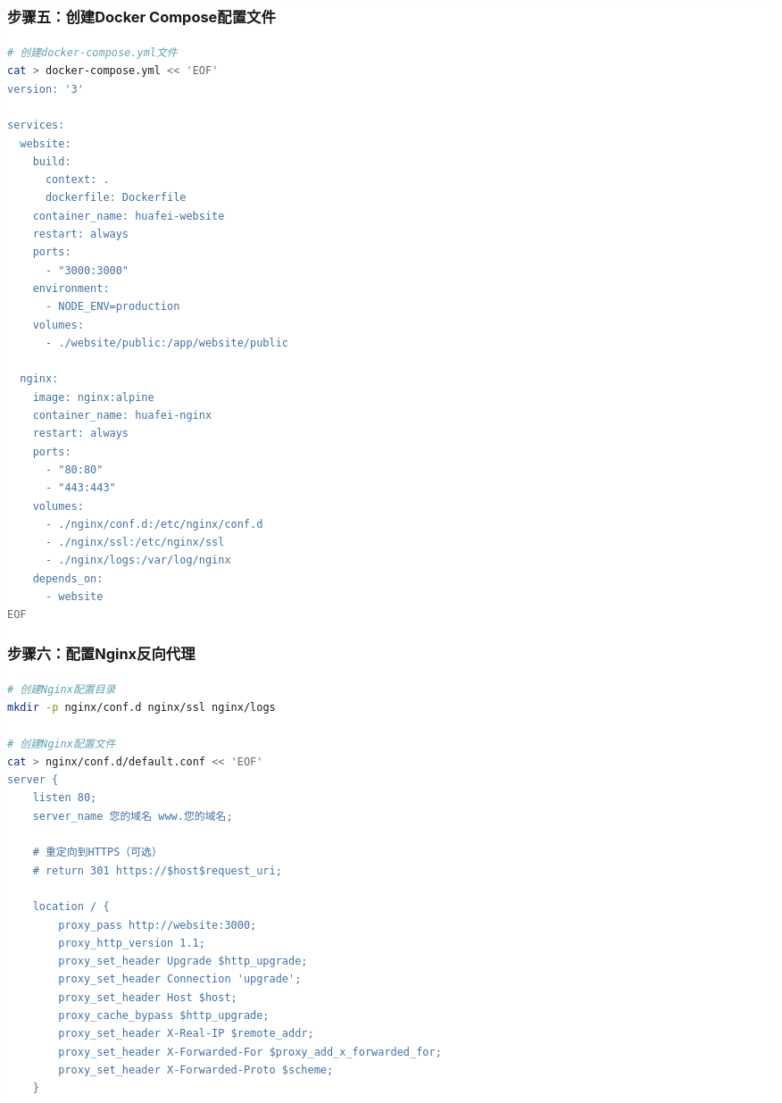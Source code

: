 ### 步骤五：创建Docker Compose配置文件

```bash
# 创建docker-compose.yml文件
cat > docker-compose.yml << 'EOF'
version: '3'

services:
  website:
    build:
      context: .
      dockerfile: Dockerfile
    container_name: huafei-website
    restart: always
    ports:
      - "3000:3000"
    environment:
      - NODE_ENV=production
    volumes:
      - ./website/public:/app/website/public

  nginx:
    image: nginx:alpine
    container_name: huafei-nginx
    restart: always
    ports:
      - "80:80"
      - "443:443"
    volumes:
      - ./nginx/conf.d:/etc/nginx/conf.d
      - ./nginx/ssl:/etc/nginx/ssl
      - ./nginx/logs:/var/log/nginx
    depends_on:
      - website
EOF
```

### 步骤六：配置Nginx反向代理

```bash
# 创建Nginx配置目录
mkdir -p nginx/conf.d nginx/ssl nginx/logs

# 创建Nginx配置文件
cat > nginx/conf.d/default.conf << 'EOF'
server {
    listen 80;
    server_name 您的域名 www.您的域名;

    # 重定向到HTTPS（可选）
    # return 301 https://$host$request_uri;

    location / {
        proxy_pass http://website:3000;
        proxy_http_version 1.1;
        proxy_set_header Upgrade $http_upgrade;
        proxy_set_header Connection 'upgrade';
        proxy_set_header Host $host;
        proxy_cache_bypass $http_upgrade;
        proxy_set_header X-Real-IP $remote_addr;
        proxy_set_header X-Forwarded-For $proxy_add_x_forwarded_for;
        proxy_set_header X-Forwarded-Proto $scheme;
    }

```